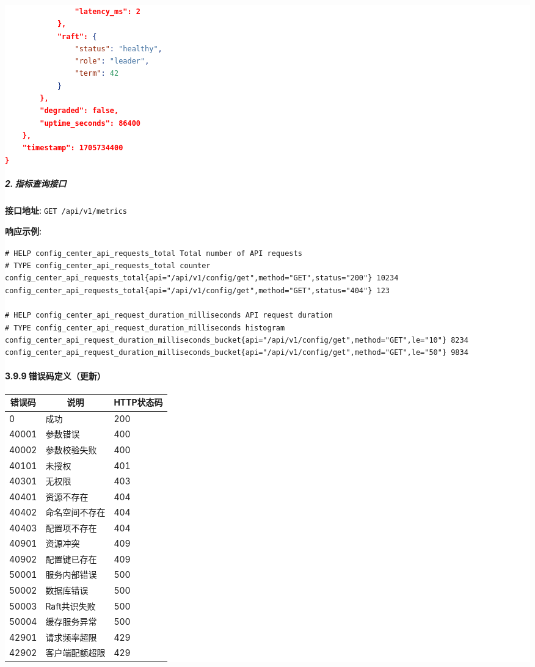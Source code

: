 ```json
                "latency_ms": 2
            },
            "raft": {
                "status": "healthy",
                "role": "leader",
                "term": 42
            }
        },
        "degraded": false,
        "uptime_seconds": 86400
    },
    "timestamp": 1705734400
}
```

##### 2. 指标查询接口

**接口地址**: `GET /api/v1/metrics`

**响应示例**:
```
# HELP config_center_api_requests_total Total number of API requests
# TYPE config_center_api_requests_total counter
config_center_api_requests_total{api="/api/v1/config/get",method="GET",status="200"} 10234
config_center_api_requests_total{api="/api/v1/config/get",method="GET",status="404"} 123

# HELP config_center_api_request_duration_milliseconds API request duration
# TYPE config_center_api_request_duration_milliseconds histogram
config_center_api_request_duration_milliseconds_bucket{api="/api/v1/config/get",method="GET",le="10"} 8234
config_center_api_request_duration_milliseconds_bucket{api="/api/v1/config/get",method="GET",le="50"} 9834
```

#### 3.9.9 错误码定义（更新）

| 错误码 | 说明 | HTTP状态码 |
|--------|------|-------------|
| 0 | 成功 | 200 |
| 40001 | 参数错误 | 400 |
| 40002 | 参数校验失败 | 400 |
| 40101 | 未授权 | 401 |
| 40301 | 无权限 | 403 |
| 40401 | 资源不存在 | 404 |
| 40402 | 命名空间不存在 | 404 |
| 40403 | 配置项不存在 | 404 |
| 40901 | 资源冲突 | 409 |
| 40902 | 配置键已存在 | 409 |
| 50001 | 服务内部错误 | 500 |
| 50002 | 数据库错误 | 500 |
| 50003 | Raft共识失败 | 500 |
| 50004 | 缓存服务异常 | 500 |
| 42901 | 请求频率超限 | 429 |
| 42902 | 客户端配额超限 | 429 |